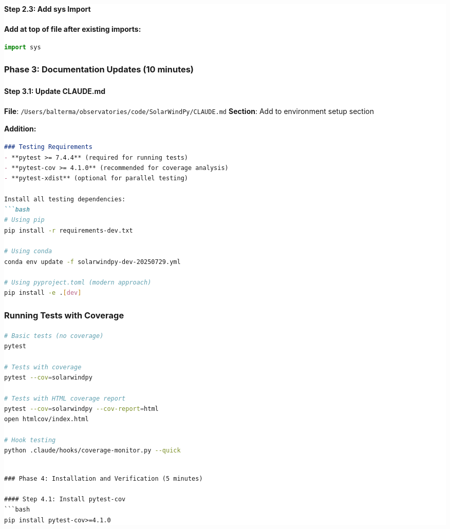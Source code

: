 #### Step 2.3: Add sys Import
**Add at top of file after existing imports:**
```python
import sys
```

### Phase 3: Documentation Updates (10 minutes)

#### Step 3.1: Update CLAUDE.md
**File**: `/Users/balterma/observatories/code/SolarWindPy/CLAUDE.md`
**Section**: Add to environment setup section

**Addition:**
```markdown
### Testing Requirements
- **pytest >= 7.4.4** (required for running tests)
- **pytest-cov >= 4.1.0** (recommended for coverage analysis)
- **pytest-xdist** (optional for parallel testing)

Install all testing dependencies:
```bash
# Using pip
pip install -r requirements-dev.txt

# Using conda
conda env update -f solarwindpy-dev-20250729.yml

# Using pyproject.toml (modern approach)
pip install -e .[dev]
```

### Running Tests with Coverage
```bash
# Basic tests (no coverage)
pytest

# Tests with coverage
pytest --cov=solarwindpy

# Tests with HTML coverage report
pytest --cov=solarwindpy --cov-report=html
open htmlcov/index.html

# Hook testing
python .claude/hooks/coverage-monitor.py --quick
```
```

### Phase 4: Installation and Verification (5 minutes)

#### Step 4.1: Install pytest-cov
```bash
pip install pytest-cov>=4.1.0
```
